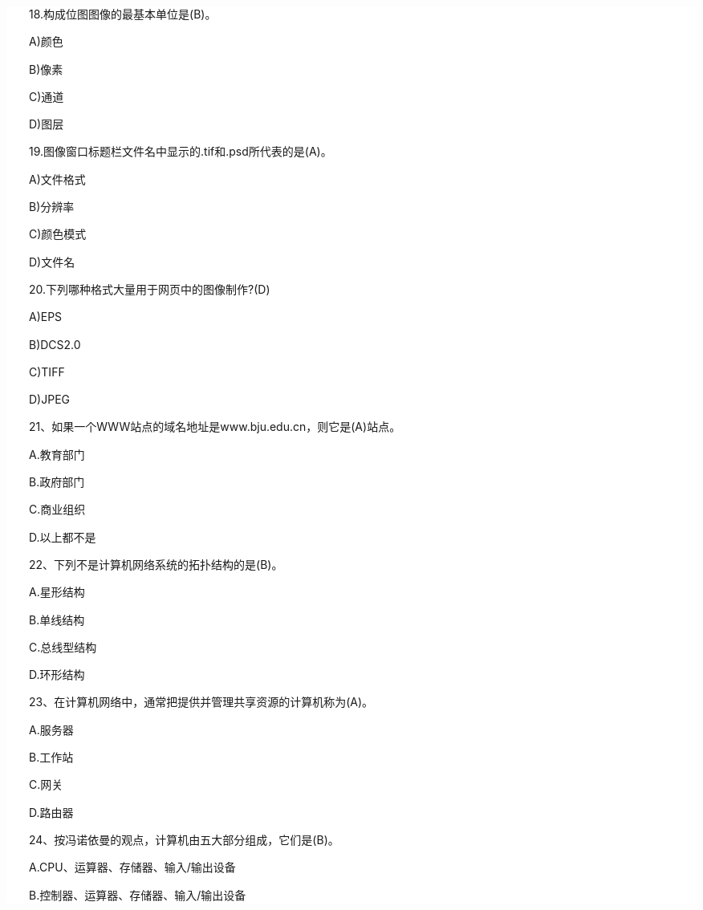 　　18.构成位图图像的最基本单位是(B)。

　　A)颜色

　　B)像素

　　C)通道

　　D)图层

　　19.图像窗口标题栏文件名中显示的.tif和.psd所代表的是(A)。

　　A)文件格式

　　B)分辨率

　　C)颜色模式

　　D)文件名

　　20.下列哪种格式大量用于网页中的图像制作?(D)

　　A)EPS

　　B)DCS2.0

　　C)TIFF

　　D)JPEG

　　21、如果一个WWW站点的域名地址是www.bju.edu.cn，则它是(A)站点。

　　A.教育部门

　　B.政府部门

　　C.商业组织

　　D.以上都不是

　　22、下列不是计算机网络系统的拓扑结构的是(B)。

　　A.星形结构

　　B.单线结构

　　C.总线型结构

　　D.环形结构

　　23、在计算机网络中，通常把提供并管理共享资源的计算机称为(A)。

　　A.服务器

　　B.工作站

　　C.网关

　　D.路由器

　　24、按冯诺依曼的观点，计算机由五大部分组成，它们是(B)。

　　A.CPU、运算器、存储器、输入/输出设备

　　B.控制器、运算器、存储器、输入/输出设备
